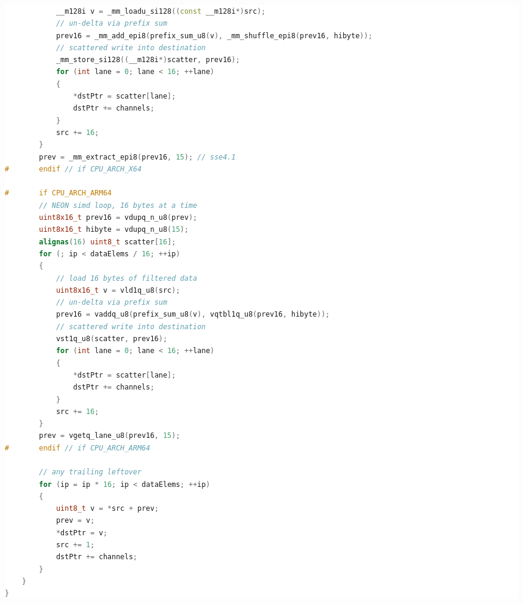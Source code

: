 ```c++
            __m128i v = _mm_loadu_si128((const __m128i*)src);
            // un-delta via prefix sum
            prev16 = _mm_add_epi8(prefix_sum_u8(v), _mm_shuffle_epi8(prev16, hibyte));
            // scattered write into destination
            _mm_store_si128((__m128i*)scatter, prev16);
            for (int lane = 0; lane < 16; ++lane)
            {
                *dstPtr = scatter[lane];
                dstPtr += channels;
            }
            src += 16;
        }
        prev = _mm_extract_epi8(prev16, 15); // sse4.1
#       endif // if CPU_ARCH_X64

#       if CPU_ARCH_ARM64
        // NEON simd loop, 16 bytes at a time
        uint8x16_t prev16 = vdupq_n_u8(prev);
        uint8x16_t hibyte = vdupq_n_u8(15);
        alignas(16) uint8_t scatter[16];
        for (; ip < dataElems / 16; ++ip)
        {
            // load 16 bytes of filtered data
            uint8x16_t v = vld1q_u8(src);
            // un-delta via prefix sum
            prev16 = vaddq_u8(prefix_sum_u8(v), vqtbl1q_u8(prev16, hibyte));
            // scattered write into destination
            vst1q_u8(scatter, prev16);
            for (int lane = 0; lane < 16; ++lane)
            {
                *dstPtr = scatter[lane];
                dstPtr += channels;
            }
            src += 16;
        }
        prev = vgetq_lane_u8(prev16, 15);
#       endif // if CPU_ARCH_ARM64

        // any trailing leftover
        for (ip = ip * 16; ip < dataElems; ++ip)
        {
            uint8_t v = *src + prev;
            prev = v;
            *dstPtr = v;
            src += 1;
            dstPtr += channels;
        }
    }
}
```
